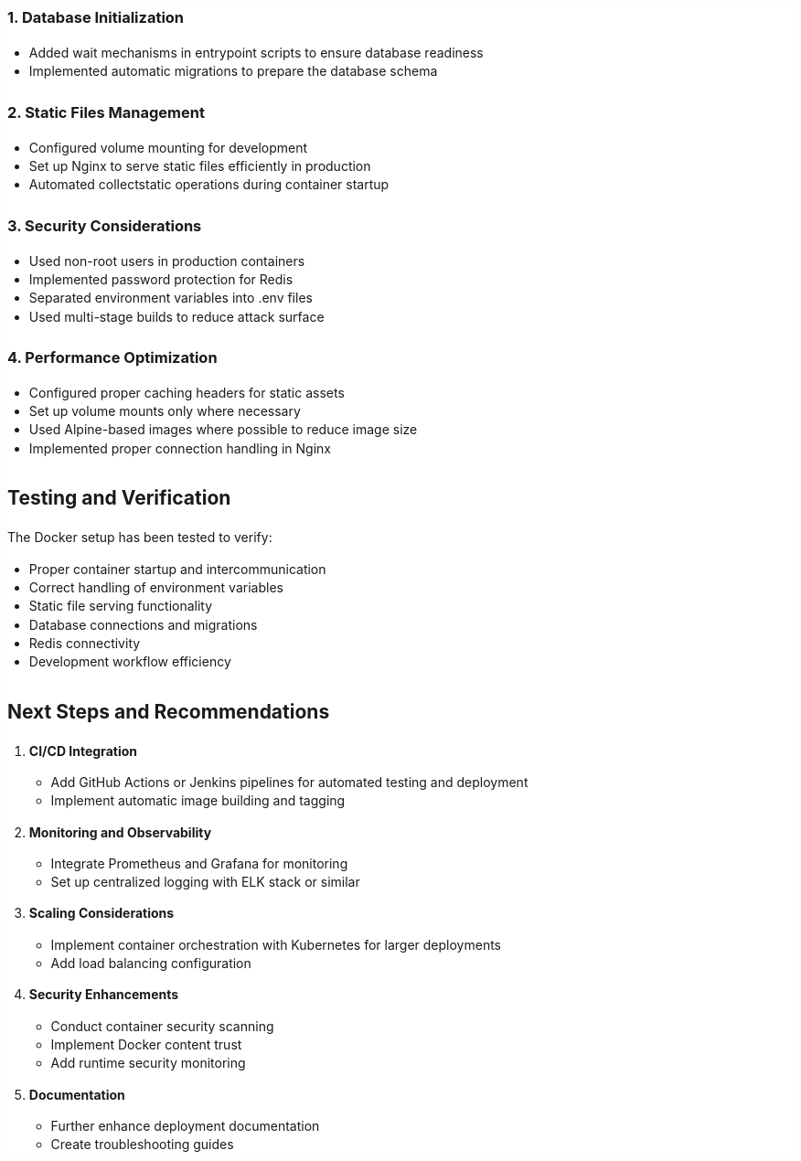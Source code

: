 ### 1. Database Initialization
- Added wait mechanisms in entrypoint scripts to ensure database readiness
- Implemented automatic migrations to prepare the database schema

### 2. Static Files Management
- Configured volume mounting for development
- Set up Nginx to serve static files efficiently in production
- Automated collectstatic operations during container startup

### 3. Security Considerations
- Used non-root users in production containers
- Implemented password protection for Redis
- Separated environment variables into .env files
- Used multi-stage builds to reduce attack surface

### 4. Performance Optimization
- Configured proper caching headers for static assets
- Set up volume mounts only where necessary
- Used Alpine-based images where possible to reduce image size
- Implemented proper connection handling in Nginx

## Testing and Verification

The Docker setup has been tested to verify:
- Proper container startup and intercommunication
- Correct handling of environment variables
- Static file serving functionality
- Database connections and migrations
- Redis connectivity
- Development workflow efficiency

## Next Steps and Recommendations

1. **CI/CD Integration**
   - Add GitHub Actions or Jenkins pipelines for automated testing and deployment
   - Implement automatic image building and tagging

2. **Monitoring and Observability**
   - Integrate Prometheus and Grafana for monitoring
   - Set up centralized logging with ELK stack or similar

3. **Scaling Considerations**
   - Implement container orchestration with Kubernetes for larger deployments
   - Add load balancing configuration

4. **Security Enhancements**
   - Conduct container security scanning
   - Implement Docker content trust
   - Add runtime security monitoring

5. **Documentation**
   - Further enhance deployment documentation
   - Create troubleshooting guides
